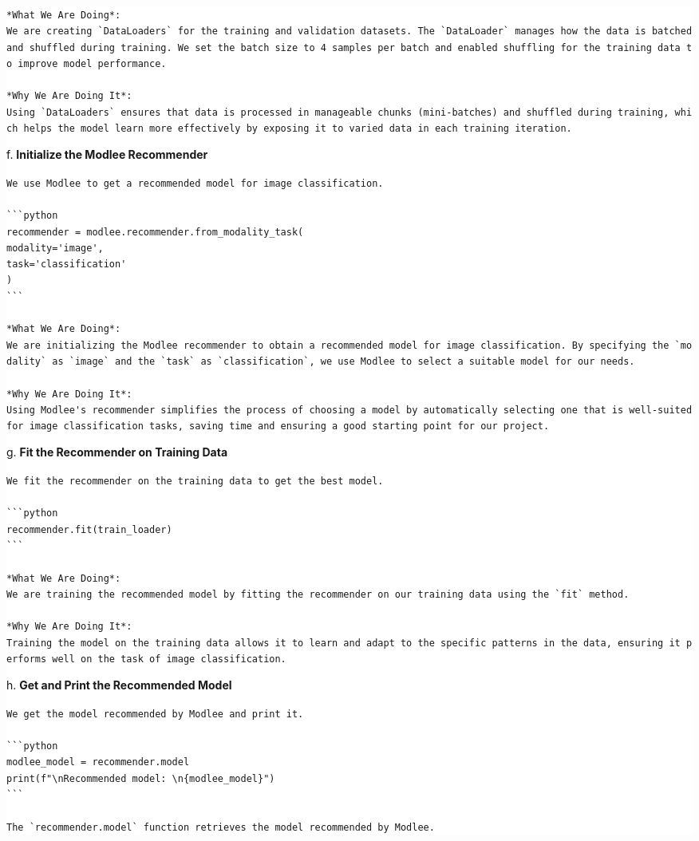     *What We Are Doing*:
    We are creating `DataLoaders` for the training and validation datasets. The `DataLoader` manages how the data is batched and shuffled during training. We set the batch size to 4 samples per batch and enabled shuffling for the training data to improve model performance.

    *Why We Are Doing It*:
    Using `DataLoaders` ensures that data is processed in manageable chunks (mini-batches) and shuffled during training, which helps the model learn more effectively by exposing it to varied data in each training iteration.

f. **Initialize the Modlee Recommender**

    We use Modlee to get a recommended model for image classification.

    ```python
    recommender = modlee.recommender.from_modality_task(
    modality='image',
    task='classification'
    )
    ```

    *What We Are Doing*:
    We are initializing the Modlee recommender to obtain a recommended model for image classification. By specifying the `modality` as `image` and the `task` as `classification`, we use Modlee to select a suitable model for our needs.

    *Why We Are Doing It*:
    Using Modlee's recommender simplifies the process of choosing a model by automatically selecting one that is well-suited for image classification tasks, saving time and ensuring a good starting point for our project.

g. **Fit the Recommender on Training Data**

    We fit the recommender on the training data to get the best model.

    ```python
    recommender.fit(train_loader)
    ```

    *What We Are Doing*:
    We are training the recommended model by fitting the recommender on our training data using the `fit` method.

    *Why We Are Doing It*:
    Training the model on the training data allows it to learn and adapt to the specific patterns in the data, ensuring it performs well on the task of image classification.

h. **Get and Print the Recommended Model**

    We get the model recommended by Modlee and print it.

    ```python
    modlee_model = recommender.model
    print(f"\nRecommended model: \n{modlee_model}")
    ```

    The `recommender.model` function retrieves the model recommended by Modlee.
